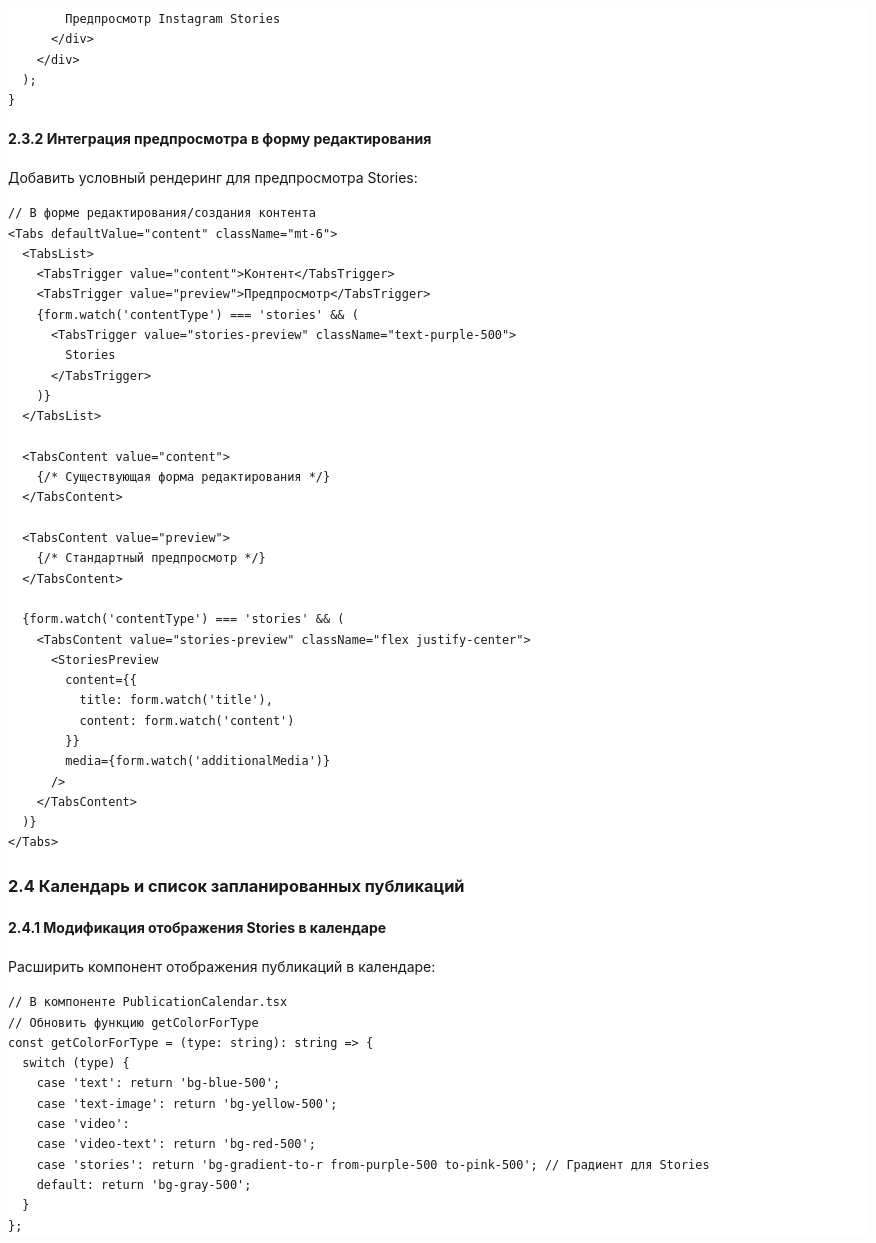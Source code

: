 ```tsx
        Предпросмотр Instagram Stories
      </div>
    </div>
  );
}
```

#### 2.3.2 Интеграция предпросмотра в форму редактирования
Добавить условный рендеринг для предпросмотра Stories:

```tsx
// В форме редактирования/создания контента
<Tabs defaultValue="content" className="mt-6">
  <TabsList>
    <TabsTrigger value="content">Контент</TabsTrigger>
    <TabsTrigger value="preview">Предпросмотр</TabsTrigger>
    {form.watch('contentType') === 'stories' && (
      <TabsTrigger value="stories-preview" className="text-purple-500">
        Stories
      </TabsTrigger>
    )}
  </TabsList>
  
  <TabsContent value="content">
    {/* Существующая форма редактирования */}
  </TabsContent>
  
  <TabsContent value="preview">
    {/* Стандартный предпросмотр */}
  </TabsContent>
  
  {form.watch('contentType') === 'stories' && (
    <TabsContent value="stories-preview" className="flex justify-center">
      <StoriesPreview 
        content={{
          title: form.watch('title'),
          content: form.watch('content')
        }}
        media={form.watch('additionalMedia')}
      />
    </TabsContent>
  )}
</Tabs>
```

### 2.4 Календарь и список запланированных публикаций

#### 2.4.1 Модификация отображения Stories в календаре
Расширить компонент отображения публикаций в календаре:

```tsx
// В компоненте PublicationCalendar.tsx
// Обновить функцию getColorForType
const getColorForType = (type: string): string => {
  switch (type) {
    case 'text': return 'bg-blue-500';
    case 'text-image': return 'bg-yellow-500';
    case 'video': 
    case 'video-text': return 'bg-red-500';
    case 'stories': return 'bg-gradient-to-r from-purple-500 to-pink-500'; // Градиент для Stories
    default: return 'bg-gray-500';
  }
};

```